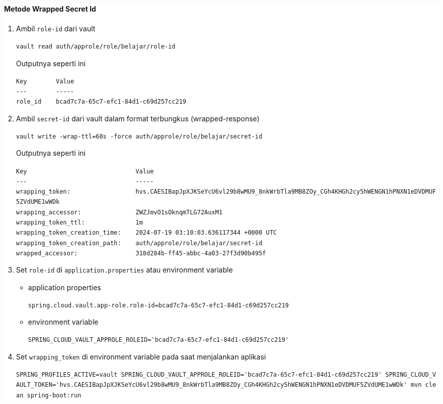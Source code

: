 #### Metode Wrapped Secret Id ####

1. Ambil `role-id` dari vault

    ```
    vault read auth/approle/role/belajar/role-id
    ```

    Outputnya seperti ini

    ```
    Key        Value
    ---        -----
    role_id    bcad7c7a-65c7-efc1-84d1-c69d257cc219
    ```

2. Ambil `secret-id` dari vault dalam format terbungkus (wrapped-response)

    ```
    vault write -wrap-ttl=60s -force auth/approle/role/belajar/secret-id
    ```

    Outputnya seperti ini

    ```
    Key                              Value
    ---                              -----
    wrapping_token:                  hvs.CAESIBapJpXJKSeYcU6vl29b8wMU9_8nkWrbTla9MB8ZOy_CGh4KHGh2cy5hWENGN1hPNXN1eDVDMUF5ZVdUME1wWDk
    wrapping_accessor:               ZWZJmvO1sOknqmTLG72AuxM1
    wrapping_token_ttl:              1m
    wrapping_token_creation_time:    2024-07-19 03:10:03.636117344 +0000 UTC
    wrapping_token_creation_path:    auth/approle/role/belajar/secret-id
    wrapped_accessor:                318d284b-ff45-abbc-4a03-27f3d90b495f
    ```

3. Set `role-id` di `application.properties` atau environment variable

    * application properties

        ```
        spring.cloud.vault.app-role.role-id=bcad7c7a-65c7-efc1-84d1-c69d257cc219
        ```

    * environment variable

        ```
        SPRING_CLOUD_VAULT_APPROLE_ROLEID='bcad7c7a-65c7-efc1-84d1-c69d257cc219'
        ```

4. Set `wrapping_token` di environment variable pada saat menjalankan aplikasi

    ```
    SPRING_PROFILES_ACTIVE=vault SPRING_CLOUD_VAULT_APPROLE_ROLEID='bcad7c7a-65c7-efc1-84d1-c69d257cc219' SPRING_CLOUD_VAULT_TOKEN='hvs.CAESIBapJpXJKSeYcU6vl29b8wMU9_8nkWrbTla9MB8ZOy_CGh4KHGh2cy5hWENGN1hPNXN1eDVDMUF5ZVdUME1wWDk' mvn clean spring-boot:run
    ```
